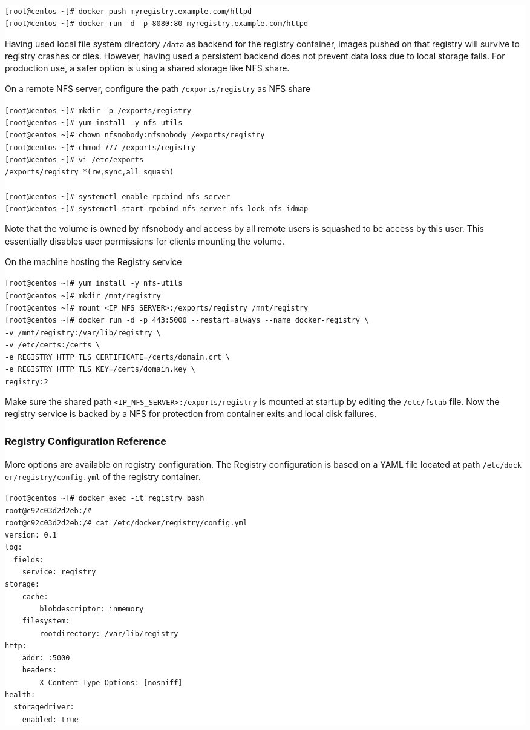 ```
[root@centos ~]# docker push myregistry.example.com/httpd
[root@centos ~]# docker run -d -p 8080:80 myregistry.example.com/httpd
```

Having used local file system directory ``/data`` as backend for the registry container, images pushed on that registry will survive to registry crashes or dies. However, having used a persistent backend does not prevent data loss due to local storage fails. For production use, a safer option is using a shared storage like NFS share.

On a remote NFS server, configure the path ``/exports/registry`` as NFS share
```
[root@centos ~]# mkdir -p /exports/registry
[root@centos ~]# yum install -y nfs-utils
[root@centos ~]# chown nfsnobody:nfsnobody /exports/registry
[root@centos ~]# chmod 777 /exports/registry
[root@centos ~]# vi /etc/exports
/exports/registry *(rw,sync,all_squash)

[root@centos ~]# systemctl enable rpcbind nfs-server
[root@centos ~]# systemctl start rpcbind nfs-server nfs-lock nfs-idmap
```

Note that the volume is owned by nfsnobody and access by all remote users is squashed to be access by this user. This essentially disables user permissions for clients mounting the volume.


On the machine hosting the Registry service
```
[root@centos ~]# yum install -y nfs-utils
[root@centos ~]# mkdir /mnt/registry
[root@centos ~]# mount <IP_NFS_SERVER>:/exports/registry /mnt/registry
[root@centos ~]# docker run -d -p 443:5000 --restart=always --name docker-registry \
-v /mnt/registry:/var/lib/registry \
-v /etc/certs:/certs \
-e REGISTRY_HTTP_TLS_CERTIFICATE=/certs/domain.crt \
-e REGISTRY_HTTP_TLS_KEY=/certs/domain.key \
registry:2
```

Make sure the shared path ``<IP_NFS_SERVER>:/exports/registry`` is mounted at startup by editing the ``/etc/fstab`` file. Now the registry service is backed by a NFS for protection from container exits and local disk failures.

### Registry Configuration Reference
More options are available on registry configuration. The Registry configuration is based on a YAML file located at path ``/etc/docker/registry/config.yml`` of the registry container.
```
[root@centos ~]# docker exec -it registry bash
root@c92c03d2d2eb:/#
root@c92c03d2d2eb:/# cat /etc/docker/registry/config.yml
version: 0.1
log:
  fields:
    service: registry
storage:
    cache:
        blobdescriptor: inmemory
    filesystem:
        rootdirectory: /var/lib/registry
http:
    addr: :5000
    headers:
        X-Content-Type-Options: [nosniff]
health:
  storagedriver:
    enabled: true
```